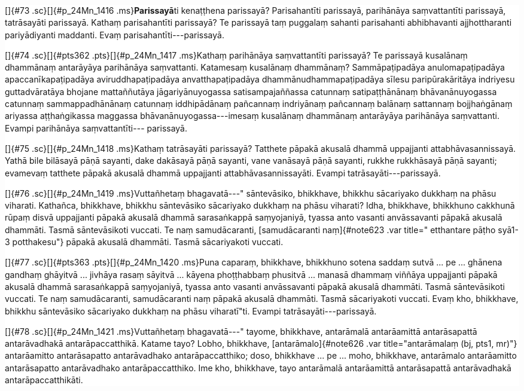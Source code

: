 []{#73 .sc}[]{#p_24Mn_1416 .ms}**Parissayā**ti kenaṭṭhena parissayā?
Parisahantīti parissayā, parihānāya saṃvattantīti parissayā, tatrāsayāti
parissayā. Kathaṃ parisahantīti parissayā? Te parissayā taṃ puggalaṃ
sahanti parisahanti abhibhavanti ajjhottharanti pariyādiyanti maddanti.
Evaṃ parisahantīti---parissayā.

[]{#74 .sc}[]{#pts362 .pts}[]{#p_24Mn_1417 .ms}Kathaṃ parihānāya
saṃvattantīti parissayā? Te parissayā kusalānaṃ dhammānaṃ antarāyāya
parihānāya saṃvattanti. Katamesaṃ kusalānaṃ dhammānaṃ? Sammā­paṭi­padāya
anu­loma­paṭi­padāya apac­canī­ka­paṭi­padāya avi­ruddha­paṭi­padāya
anvat­tha­paṭi­padāya dhammā­nu­dhamma­paṭi­padāya sīlesu
pari­pūra­kā­ri­tāya indriyesu guttadvāratāya bhojane mattaññutāya
jāgari­yā­nuyogassa sati­sam­pajañ­ñassa catunnaṃ sati­paṭṭhā­nā­naṃ
bhāva­nā­nuyogassa catunnaṃ sammap­pa­dhā­nā­naṃ catunnaṃ iddhipādānaṃ
pañcannaṃ indriyānaṃ pañcannaṃ balānaṃ sattannaṃ bojjhaṅgānaṃ ariyassa
aṭṭhaṅgikassa maggassa bhāva­nā­nuyogassa---imesaṃ kusalānaṃ dhammānaṃ
antarāyāya parihānāya saṃvattanti. Evampi parihānāya saṃvattantīti---
parissayā.

[]{#75 .sc}[]{#p_24Mn_1418 .ms}Kathaṃ tatrāsayāti parissayā? Tatthete
pāpakā akusalā dhammā uppajjanti atta­bhāva­sannis­sayā. Yathā bile
bilāsayā pāṇā sayanti, dake dakāsayā pāṇā sayanti, vane vanāsayā pāṇā
sayanti, rukkhe rukkhāsayā pāṇā sayanti; evamevaṃ tatthete pāpakā
akusalā dhammā uppajjanti atta­bhāva­san­nissa­yāti. Evampi
tatrāsayāti---parissayā.

[]{#76 .sc}[]{#p_24Mn_1419 .ms}Vuttañhetaṃ bhagavatā---" sāntevāsiko,
bhikkhave, bhikkhu sācariyako dukkhaṃ na phāsu viharati. Kathañca,
bhikkhave, bhikkhu sāntevāsiko sācariyako dukkhaṃ na phāsu viharati?
Idha, bhikkhave, bhikkhuno cakkhunā rūpaṃ disvā uppajjanti pāpakā
akusalā dhammā sarasaṅkappā saṃyojaniyā, tyassa anto vasanti
anvāssavanti pāpakā akusalā dhammāti. Tasmā sāntevāsikoti vuccati. Te
naṃ samudācaranti, [samudācaranti naṃ]{#note623 .var
title=" etthantare pāṭho syā1-3 potthakesu"} pāpakā akusalā dhammāti.
Tasmā sācariyakoti vuccati.

[]{#77 .sc}[]{#pts363 .pts}[]{#p_24Mn_1420 .ms}Puna caparaṃ, bhikkhave,
bhikkhuno sotena saddaṃ sutvā ... pe ... ghānena gandhaṃ ghāyitvā ...
jivhāya rasaṃ sāyitvā ... kāyena phoṭṭhabbaṃ phusitvā ... manasā dhammaṃ
viññāya uppajjanti pāpakā akusalā dhammā sarasaṅkappā saṃyojaniyā,
tyassa anto vasanti anvāssavanti pāpakā akusalā dhammāti. Tasmā
sāntevāsikoti vuccati. Te naṃ samudācaranti, samudācaranti naṃ pāpakā
akusalā dhammāti. Tasmā sācariyakoti vuccati. Evaṃ kho, bhikkhave,
bhikkhu sāntevāsiko sācariyako dukkhaṃ na phāsu viharatī"ti. Evampi
tatrāsayāti---parissayā.

[]{#78 .sc}[]{#p_24Mn_1421 .ms}Vuttañhetaṃ bhagavatā---" tayome,
bhikkhave, antarāmalā antarāamittā antarāsapattā antarāvadhakā
anta­rāpaccat­thikā. Katame tayo? Lobho, bhikkhave,
[antarāmalo]{#note626 .var title="antarāmalaṃ (bj, pts1, mr)"}
antarāamitto antarāsapatto antarāvadhako anta­rāpaccat­thiko; doso,
bhikkhave ... pe ... moho, bhikkhave, antarāmalo antarāamitto
antarāsapatto antarāvadhako anta­rāpaccat­thiko. Ime kho, bhikkhave,
tayo antarāmalā antarāamittā antarāsapattā antarāvadhakā
antarā­pac­catthi­kāti.
